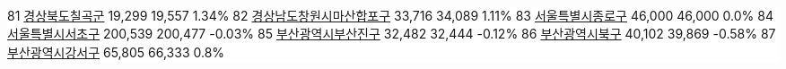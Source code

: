   <tr class="item">
    <td>81</td>
    <td><a href="/apt/경상북도칠곡군">경상북도칠곡군</a></td>
    <td>19,299</td>
    <td>19,557</td>
    <td>1.34%</td>
  </tr>

  <tr class="item">
    <td>82</td>
    <td><a href="/apt/경상남도창원시마산합포구">경상남도창원시마산합포구</a></td>
    <td>33,716</td>
    <td>34,089</td>
    <td>1.11%</td>
  </tr>

  <tr class="item">
    <td>83</td>
    <td><a href="/apt/서울특별시종로구">서울특별시종로구</a></td>
    <td>46,000</td>
    <td>46,000</td>
    <td>0.0%</td>
  </tr>

  <tr class="item">
    <td>84</td>
    <td><a href="/apt/서울특별시서초구">서울특별시서초구</a></td>
    <td>200,539</td>
    <td>200,477</td>
    <td>-0.03%</td>
  </tr>

  <tr class="item">
    <td>85</td>
    <td><a href="/apt/부산광역시부산진구">부산광역시부산진구</a></td>
    <td>32,482</td>
    <td>32,444</td>
    <td>-0.12%</td>
  </tr>

  <tr class="item">
    <td>86</td>
    <td><a href="/apt/부산광역시북구">부산광역시북구</a></td>
    <td>40,102</td>
    <td>39,869</td>
    <td>-0.58%</td>
  </tr>

  <tr class="item">
    <td>87</td>
    <td><a href="/apt/부산광역시강서구">부산광역시강서구</a></td>
    <td>65,805</td>
    <td>66,333</td>
    <td>0.8%</td>
  </tr>
